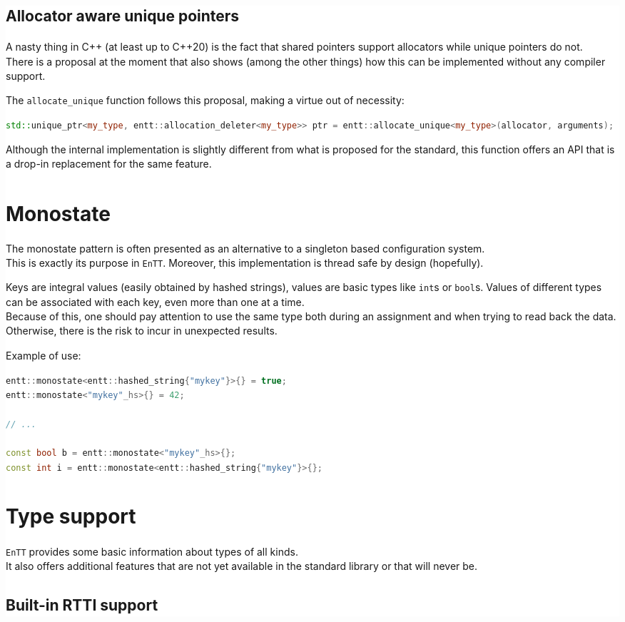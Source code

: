 ## Allocator aware unique pointers

A nasty thing in C++ (at least up to C++20) is the fact that shared pointers
support allocators while unique pointers do not.<br/>
There is a proposal at the moment that also shows (among the other things) how
this can be implemented without any compiler support.

The `allocate_unique` function follows this proposal, making a virtue out of
necessity:

```cpp
std::unique_ptr<my_type, entt::allocation_deleter<my_type>> ptr = entt::allocate_unique<my_type>(allocator, arguments);
```

Although the internal implementation is slightly different from what is proposed
for the standard, this function offers an API that is a drop-in replacement for
the same feature.

# Monostate

The monostate pattern is often presented as an alternative to a singleton based
configuration system.<br/>
This is exactly its purpose in `EnTT`. Moreover, this implementation is thread
safe by design (hopefully).

Keys are integral values (easily obtained by hashed strings), values are basic
types like `int`s or `bool`s. Values of different types can be associated with
each key, even more than one at a time.<br/>
Because of this, one should pay attention to use the same type both during an
assignment and when trying to read back the data. Otherwise, there is the risk
to incur in unexpected results.

Example of use:

```cpp
entt::monostate<entt::hashed_string{"mykey"}>{} = true;
entt::monostate<"mykey"_hs>{} = 42;

// ...

const bool b = entt::monostate<"mykey"_hs>{};
const int i = entt::monostate<entt::hashed_string{"mykey"}>{};
```

# Type support

`EnTT` provides some basic information about types of all kinds.<br/>
It also offers additional features that are not yet available in the standard
library or that will never be.

## Built-in RTTI support
